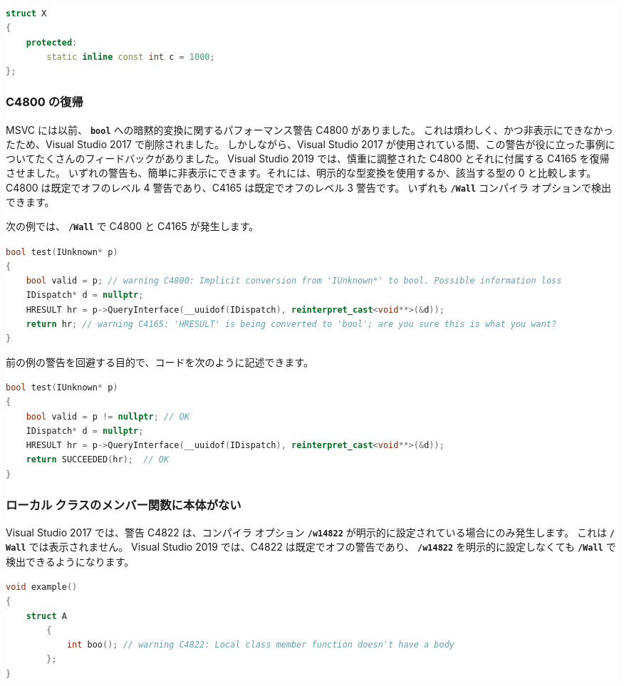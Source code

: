 ```cpp
struct X
{
    protected:
        static inline const int c = 1000;
};
```

### <a name="c4800-reinstated"></a>C4800 の復帰

MSVC には以前、 **`bool`** への暗黙的変換に関するパフォーマンス警告 C4800 がありました。 これは煩わしく、かつ非表示にできなかったため、Visual Studio 2017 で削除されました。 しかしながら、Visual Studio 2017 が使用されている間、この警告が役に立った事例についてたくさんのフィードバックがありました。 Visual Studio 2019 では、慎重に調整された C4800 とそれに付属する C4165 を復帰させました。 いずれの警告も、簡単に非表示にできます。それには、明示的な型変換を使用するか、該当する型の 0 と比較します。 C4800 は既定でオフのレベル 4 警告であり、C4165 は既定でオフのレベル 3 警告です。 いずれも **`/Wall`** コンパイラ オプションで検出できます。

次の例では、 **`/Wall`** で C4800 と C4165 が発生します。

```cpp
bool test(IUnknown* p)
{
    bool valid = p; // warning C4800: Implicit conversion from 'IUnknown*' to bool. Possible information loss
    IDispatch* d = nullptr;
    HRESULT hr = p->QueryInterface(__uuidof(IDispatch), reinterpret_cast<void**>(&d));
    return hr; // warning C4165: 'HRESULT' is being converted to 'bool'; are you sure this is what you want?
}
```

前の例の警告を回避する目的で、コードを次のように記述できます。

```cpp
bool test(IUnknown* p)
{
    bool valid = p != nullptr; // OK
    IDispatch* d = nullptr;
    HRESULT hr = p->QueryInterface(__uuidof(IDispatch), reinterpret_cast<void**>(&d));
    return SUCCEEDED(hr);  // OK
}
```

### <a name="local-class-member-function-doesnt-have-a-body"></a>ローカル クラスのメンバー関数に本体がない

Visual Studio 2017 では、警告 C4822 は、コンパイラ オプション **`/w14822`** が明示的に設定されている場合にのみ発生します。 これは **`/Wall`** では表示されません。 Visual Studio 2019 では、C4822 は既定でオフの警告であり、 **`/w14822`** を明示的に設定しなくても **`/Wall`** で検出できるようになります。

```cpp
void example()
{
    struct A
        {
            int boo(); // warning C4822: Local class member function doesn't have a body
        };
}
```
